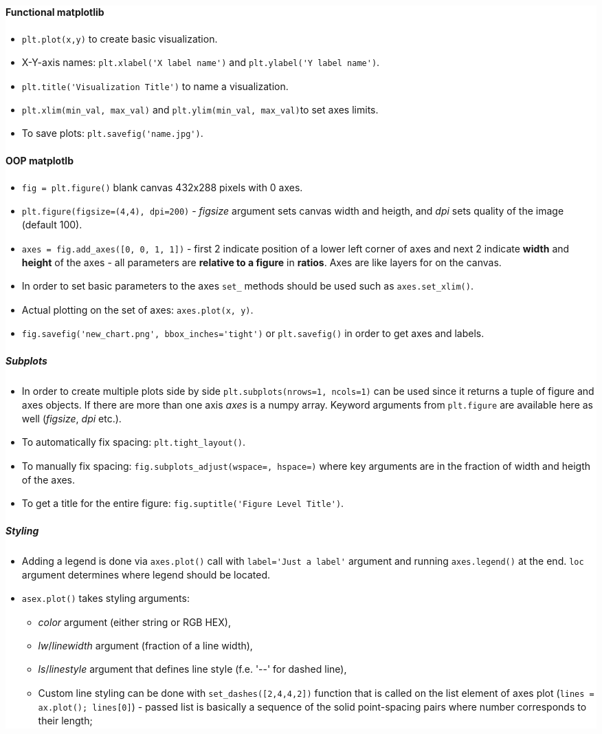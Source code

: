 #### Functional matplotlib

- ```plt.plot(x,y)``` to create basic visualization.

- X-Y-axis names: ```plt.xlabel('X label name')``` and ```plt.ylabel('Y label name')```.

- ```plt.title('Visualization Title')``` to name a visualization.

- ```plt.xlim(min_val, max_val)``` and ```plt.ylim(min_val, max_val)```to set axes limits.

- To save plots: ```plt.savefig('name.jpg')```.

#### OOP matplotlb

- ```fig = plt.figure()``` blank canvas 432x288 pixels with 0 axes.

- ```plt.figure(figsize=(4,4), dpi=200)``` - *figsize* argument sets canvas width and heigth, and *dpi* sets quality of the image (default 100).

- ```axes = fig.add_axes([0, 0, 1, 1])``` - first 2 indicate position of a lower left corner of axes and next 2 indicate **width** and **height** of the axes - all parameters are **relative to a figure** in **ratios**. Axes are like layers for on the canvas.

- In order to set basic parameters to the axes ```set_``` methods should be used such as ```axes.set_xlim()```.

- Actual plotting on the set of axes: ```axes.plot(x, y)```.

- ```fig.savefig('new_chart.png', bbox_inches='tight')``` or ```plt.savefig()``` in order to get axes and labels.

##### Subplots

- In order to create multiple plots side by side ```plt.subplots(nrows=1, ncols=1)``` can be used since it returns a tuple of figure and axes objects. If there are more than one axis *axes* is a numpy array. Keyword arguments from ```plt.figure``` are available here as well (*figsize*, *dpi* etc.).

- To automatically fix spacing: ```plt.tight_layout()```.

- To manually fix spacing: ```fig.subplots_adjust(wspace=, hspace=)``` where key arguments are in the fraction of width and heigth of the axes.

- To get a title for the entire figure: ```fig.suptitle('Figure Level Title')```.

##### Styling

- Adding a legend is done via ```axes.plot()``` call with ```label='Just a label'``` argument and running ```axes.legend()``` at the end. ```loc``` argument determines where legend should be located.

- ```asex.plot()``` takes styling arguments:
  
  - *color* argument (either string or RGB HEX),
  
  - *lw*/*linewidth* argument (fraction of a line width),

  - *ls*/*linestyle* argument that defines line style (f.e. '--' for dashed line),

  - Custom line styling can be done with ```set_dashes([2,4,4,2])``` function that is called on the list element of axes plot (```lines = ax.plot(); lines[0]```) - passed list is basically a sequence of the solid point-spacing pairs where number corresponds to their length;
